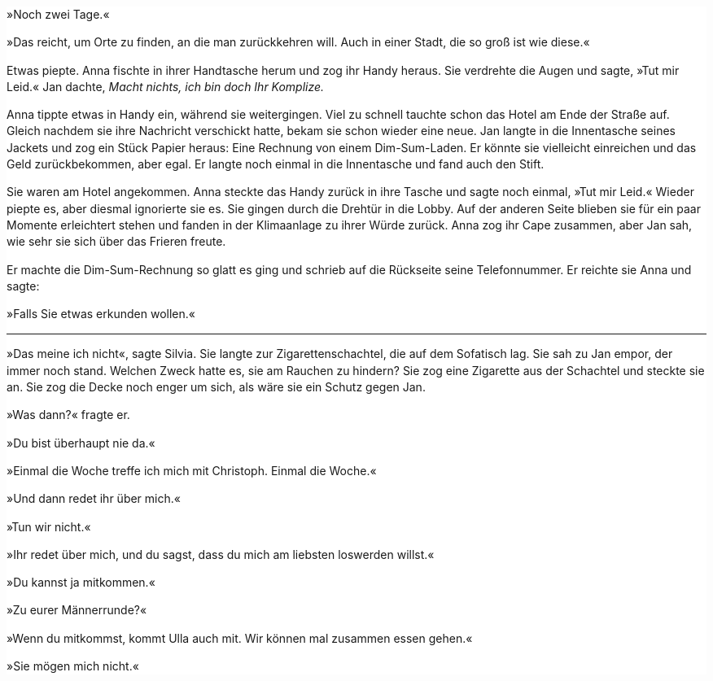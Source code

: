 »Noch zwei Tage.«

»Das reicht, um Orte zu finden, an die man zurückkehren will. Auch in
einer Stadt, die so groß ist wie diese.«

Etwas piepte. Anna fischte in ihrer Handtasche herum und zog ihr Handy
heraus. Sie verdrehte die Augen und sagte, »Tut mir Leid.« Jan dachte,
*Macht nichts, ich bin doch Ihr Komplize.* 

Anna tippte etwas in Handy ein, während sie weitergingen. Viel zu
schnell tauchte schon das Hotel am Ende der Straße auf. Gleich nachdem
sie ihre Nachricht verschickt hatte, bekam sie schon wieder eine neue.
Jan langte in die Innentasche seines Jackets und zog ein Stück Papier
heraus: Eine Rechnung von einem Dim-Sum-Laden. Er könnte sie vielleicht
einreichen und das Geld zurückbekommen, aber egal. Er langte noch einmal
in die Innentasche und fand auch den Stift.

Sie waren am Hotel angekommen. Anna steckte das Handy zurück in ihre
Tasche und sagte noch einmal, »Tut mir Leid.« Wieder piepte es, aber diesmal
ignorierte sie es. Sie gingen durch die Drehtür in die Lobby. Auf der
anderen Seite blieben sie für ein paar Momente erleichtert stehen und
fanden in der Klimaanlage zu ihrer Würde zurück. Anna zog ihr Cape
zusammen, aber Jan sah, wie sehr sie sich über das Frieren freute.

Er machte die Dim-Sum-Rechnung so glatt es ging und schrieb auf die
Rückseite seine Telefonnummer. Er reichte sie Anna und sagte:

»Falls Sie etwas erkunden wollen.«

---

»Das meine ich nicht«, sagte Silvia. Sie langte zur Zigarettenschachtel,
die auf dem Sofatisch lag. Sie sah zu Jan empor, der immer noch stand.
Welchen Zweck hatte es, sie am Rauchen zu hindern? Sie zog eine
Zigarette aus der Schachtel und steckte sie an. Sie zog die Decke noch
enger um sich, als wäre sie ein Schutz gegen Jan.

»Was dann?« fragte er.

»Du bist überhaupt nie da.«

»Einmal die Woche treffe ich mich mit Christoph. Einmal die Woche.«

»Und dann redet ihr über mich.«

»Tun wir nicht.« 

»Ihr redet über mich, und du sagst, dass du mich am liebsten loswerden
willst.«

»Du kannst ja mitkommen.«

»Zu eurer Männerrunde?«

»Wenn du mitkommst, kommt Ulla auch mit. Wir können mal zusammen essen
gehen.«

»Sie mögen mich nicht.«

